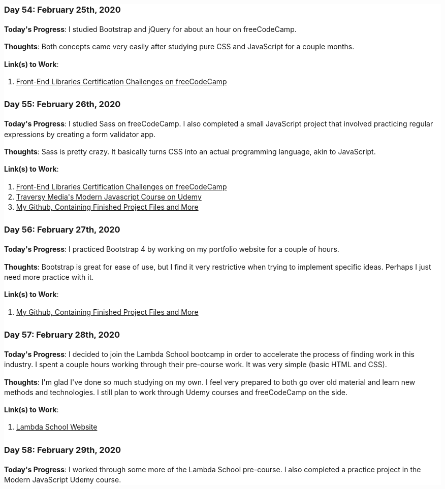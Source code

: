 ### Day 54: February 25th, 2020

**Today's Progress**: I studied Bootstrap and jQuery for about an hour on freeCodeCamp.

**Thoughts**: Both concepts came very easily after studying pure CSS and JavaScript for a couple months.

**Link(s) to Work**:

1. [Front-End Libraries Certification Challenges on freeCodeCamp](https://www.freecodecamp.org/learn/front-end-libraries/bootstrap/)

### Day 55: February 26th, 2020

**Today's Progress**: I studied Sass on freeCodeCamp. I also completed a small JavaScript project that involved practicing regular expressions by creating a form validator app.

**Thoughts**: Sass is pretty crazy. It basically turns CSS into an actual programming language, akin to JavaScript.

**Link(s) to Work**:

1. [Front-End Libraries Certification Challenges on freeCodeCamp](https://www.freecodecamp.org/learn/front-end-libraries/bootstrap/)
2. [Traversy Media's Modern Javascript Course on Udemy](https://www.udemy.com/course/modern-javascript-from-the-beginning/)
3. [My Github, Containing Finished Project Files and More](https://github.com/dayvista)

### Day 56: February 27th, 2020

**Today's Progress**: I practiced Bootstrap 4 by working on my portfolio website for a couple of hours.

**Thoughts**: Bootstrap is great for ease of use, but I find it very restrictive when trying to implement specific ideas. Perhaps I just need more practice with it.

**Link(s) to Work**:

1. [My Github, Containing Finished Project Files and More](https://github.com/dayvista)

### Day 57: February 28th, 2020

**Today's Progress**: I decided to join the Lambda School bootcamp in order to accelerate the process of finding work in this industry. I spent a couple hours working through their pre-course work. It was very simple (basic HTML and CSS).

**Thoughts**: I'm glad I've done so much studying on my own. I feel very prepared to both go over old material and learn new methods and technologies. I still plan to work through Udemy courses and freeCodeCamp on the side.

**Link(s) to Work**:

1. [Lambda School Website](https://lambdaschool.com/)

### Day 58: February 29th, 2020

**Today's Progress**: I worked through some more of the Lambda School pre-course. I also completed a practice project in the Modern JavaScript Udemy course.
